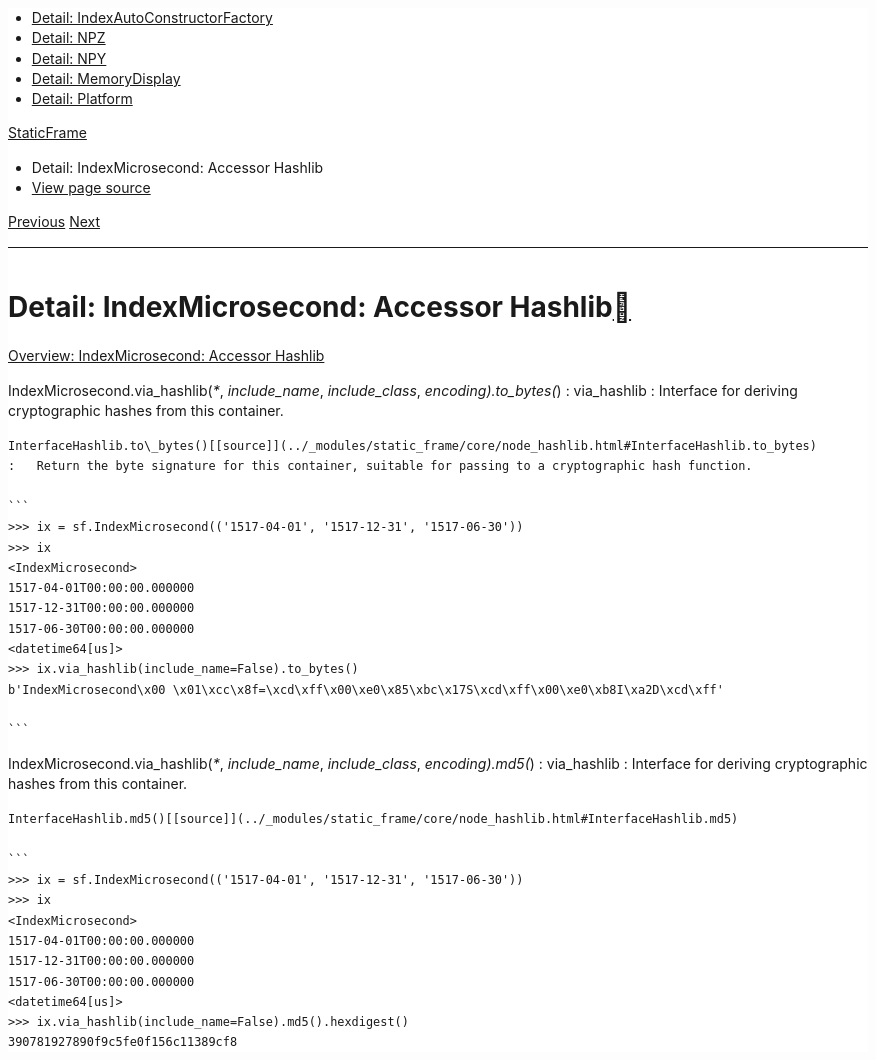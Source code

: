 * [Detail: IndexAutoConstructorFactory](index_auto_constructor_factory.html)
* [Detail: NPZ](npz.html)
* [Detail: NPY](npy.html)
* [Detail: MemoryDisplay](memory_display.html)
* [Detail: Platform](platform.html)

[StaticFrame](../index.html)

* Detail: IndexMicrosecond: Accessor Hashlib
* [View page source](../_sources/api_detail/index_microsecond-accessor_hashlib.rst.txt)

[Previous](index_microsecond-accessor_regular_expression.html "Detail: IndexMicrosecond: Accessor Regular Expression")
[Next](index_microsecond-accessor_type_clinic.html "Detail: IndexMicrosecond: Accessor Type Clinic")

---

# Detail: IndexMicrosecond: Accessor Hashlib[](#detail-indexmicrosecond-accessor-hashlib "Link to this heading")

[Overview: IndexMicrosecond: Accessor Hashlib](../api_overview/index_microsecond-accessor_hashlib.html#api-overview-indexmicrosecond-accessor-hashlib)

IndexMicrosecond.via\_hashlib(*\**, *include\_name*, *include\_class*, *encoding).to\_bytes(*)
:   via\_hashlib
    :   Interface for deriving cryptographic hashes from this container.

    InterfaceHashlib.to\_bytes()[[source]](../_modules/static_frame/core/node_hashlib.html#InterfaceHashlib.to_bytes)
    :   Return the byte signature for this container, suitable for passing to a cryptographic hash function.

    ```
    >>> ix = sf.IndexMicrosecond(('1517-04-01', '1517-12-31', '1517-06-30'))
    >>> ix
    <IndexMicrosecond>
    1517-04-01T00:00:00.000000
    1517-12-31T00:00:00.000000
    1517-06-30T00:00:00.000000
    <datetime64[us]>
    >>> ix.via_hashlib(include_name=False).to_bytes()
    b'IndexMicrosecond\x00 \x01\xcc\x8f=\xcd\xff\x00\xe0\x85\xbc\x17S\xcd\xff\x00\xe0\xb8I\xa2D\xcd\xff'

    ```

IndexMicrosecond.via\_hashlib(*\**, *include\_name*, *include\_class*, *encoding).md5(*)
:   via\_hashlib
    :   Interface for deriving cryptographic hashes from this container.

    InterfaceHashlib.md5()[[source]](../_modules/static_frame/core/node_hashlib.html#InterfaceHashlib.md5)

    ```
    >>> ix = sf.IndexMicrosecond(('1517-04-01', '1517-12-31', '1517-06-30'))
    >>> ix
    <IndexMicrosecond>
    1517-04-01T00:00:00.000000
    1517-12-31T00:00:00.000000
    1517-06-30T00:00:00.000000
    <datetime64[us]>
    >>> ix.via_hashlib(include_name=False).md5().hexdigest()
    390781927890f9c5fe0f156c11389cf8
